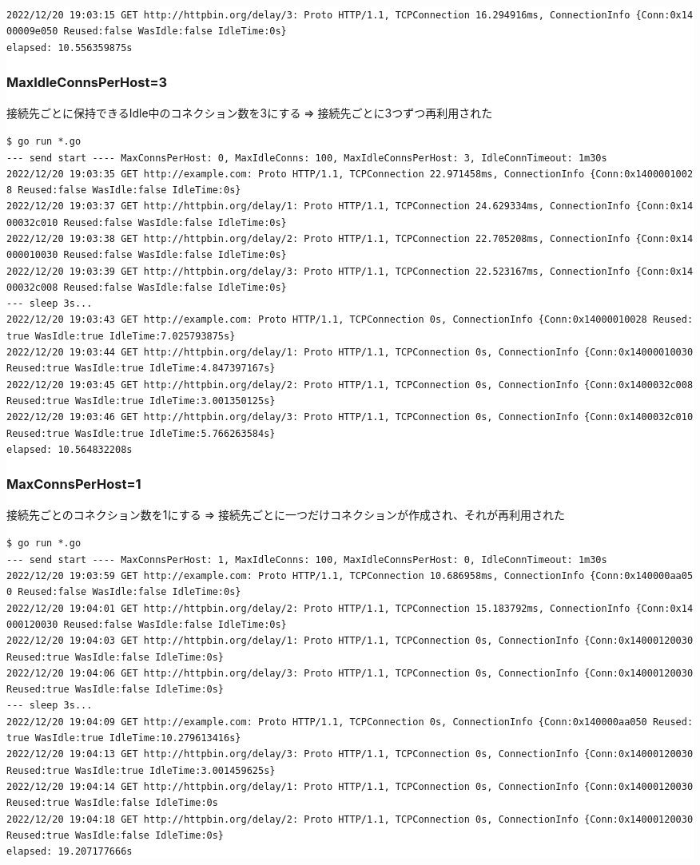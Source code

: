 ```
2022/12/20 19:03:15 GET http://httpbin.org/delay/3: Proto HTTP/1.1, TCPConnection 16.294916ms, ConnectionInfo {Conn:0x1400009e050 Reused:false WasIdle:false IdleTime:0s}
elapsed: 10.556359875s
```

### MaxIdleConnsPerHost=3

接続先ごとに保持できるIdle中のコネクション数を3にする
=> 接続先ごとに3つずつ再利用された

```
$ go run *.go
--- send start ---- MaxConnsPerHost: 0, MaxIdleConns: 100, MaxIdleConnsPerHost: 3, IdleConnTimeout: 1m30s
2022/12/20 19:03:35 GET http://example.com: Proto HTTP/1.1, TCPConnection 22.971458ms, ConnectionInfo {Conn:0x14000010028 Reused:false WasIdle:false IdleTime:0s}
2022/12/20 19:03:37 GET http://httpbin.org/delay/1: Proto HTTP/1.1, TCPConnection 24.629334ms, ConnectionInfo {Conn:0x1400032c010 Reused:false WasIdle:false IdleTime:0s}
2022/12/20 19:03:38 GET http://httpbin.org/delay/2: Proto HTTP/1.1, TCPConnection 22.705208ms, ConnectionInfo {Conn:0x14000010030 Reused:false WasIdle:false IdleTime:0s}
2022/12/20 19:03:39 GET http://httpbin.org/delay/3: Proto HTTP/1.1, TCPConnection 22.523167ms, ConnectionInfo {Conn:0x1400032c008 Reused:false WasIdle:false IdleTime:0s}
--- sleep 3s...
2022/12/20 19:03:43 GET http://example.com: Proto HTTP/1.1, TCPConnection 0s, ConnectionInfo {Conn:0x14000010028 Reused:true WasIdle:true IdleTime:7.025793875s}
2022/12/20 19:03:44 GET http://httpbin.org/delay/1: Proto HTTP/1.1, TCPConnection 0s, ConnectionInfo {Conn:0x14000010030 Reused:true WasIdle:true IdleTime:4.847397167s}
2022/12/20 19:03:45 GET http://httpbin.org/delay/2: Proto HTTP/1.1, TCPConnection 0s, ConnectionInfo {Conn:0x1400032c008 Reused:true WasIdle:true IdleTime:3.001350125s}
2022/12/20 19:03:46 GET http://httpbin.org/delay/3: Proto HTTP/1.1, TCPConnection 0s, ConnectionInfo {Conn:0x1400032c010 Reused:true WasIdle:true IdleTime:5.766263584s}
elapsed: 10.564832208s
```

### MaxConnsPerHost=1

接続先ごとのコネクション数を1にする
=> 接続先ごとに一つだけコネクションが作成され、それが再利用された

```
$ go run *.go
--- send start ---- MaxConnsPerHost: 1, MaxIdleConns: 100, MaxIdleConnsPerHost: 0, IdleConnTimeout: 1m30s
2022/12/20 19:03:59 GET http://example.com: Proto HTTP/1.1, TCPConnection 10.686958ms, ConnectionInfo {Conn:0x140000aa050 Reused:false WasIdle:false IdleTime:0s}
2022/12/20 19:04:01 GET http://httpbin.org/delay/2: Proto HTTP/1.1, TCPConnection 15.183792ms, ConnectionInfo {Conn:0x14000120030 Reused:false WasIdle:false IdleTime:0s}
2022/12/20 19:04:03 GET http://httpbin.org/delay/1: Proto HTTP/1.1, TCPConnection 0s, ConnectionInfo {Conn:0x14000120030 Reused:true WasIdle:false IdleTime:0s}
2022/12/20 19:04:06 GET http://httpbin.org/delay/3: Proto HTTP/1.1, TCPConnection 0s, ConnectionInfo {Conn:0x14000120030 Reused:true WasIdle:false IdleTime:0s}
--- sleep 3s...
2022/12/20 19:04:09 GET http://example.com: Proto HTTP/1.1, TCPConnection 0s, ConnectionInfo {Conn:0x140000aa050 Reused:true WasIdle:true IdleTime:10.279613416s}
2022/12/20 19:04:13 GET http://httpbin.org/delay/3: Proto HTTP/1.1, TCPConnection 0s, ConnectionInfo {Conn:0x14000120030 Reused:true WasIdle:true IdleTime:3.001459625s}
2022/12/20 19:04:14 GET http://httpbin.org/delay/1: Proto HTTP/1.1, TCPConnection 0s, ConnectionInfo {Conn:0x14000120030 Reused:true WasIdle:false IdleTime:0s
2022/12/20 19:04:18 GET http://httpbin.org/delay/2: Proto HTTP/1.1, TCPConnection 0s, ConnectionInfo {Conn:0x14000120030 Reused:true WasIdle:false IdleTime:0s}
elapsed: 19.207177666s
```
